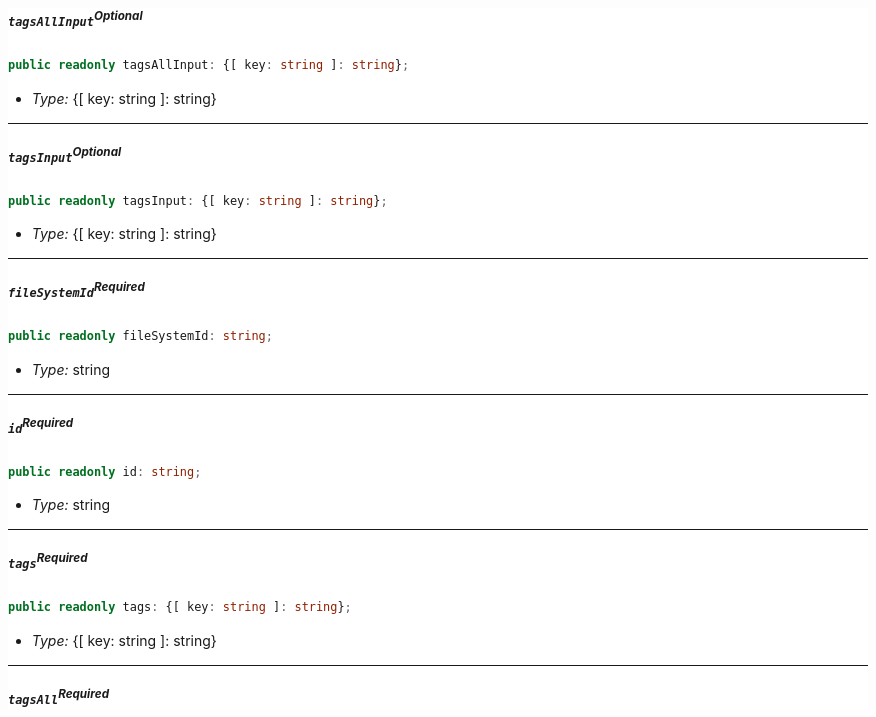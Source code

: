 
##### `tagsAllInput`<sup>Optional</sup> <a name="tagsAllInput" id="@cdktf/aws-cdk.efsAccessPoint.EfsAccessPoint.property.tagsAllInput"></a>

```typescript
public readonly tagsAllInput: {[ key: string ]: string};
```

- *Type:* {[ key: string ]: string}

---

##### `tagsInput`<sup>Optional</sup> <a name="tagsInput" id="@cdktf/aws-cdk.efsAccessPoint.EfsAccessPoint.property.tagsInput"></a>

```typescript
public readonly tagsInput: {[ key: string ]: string};
```

- *Type:* {[ key: string ]: string}

---

##### `fileSystemId`<sup>Required</sup> <a name="fileSystemId" id="@cdktf/aws-cdk.efsAccessPoint.EfsAccessPoint.property.fileSystemId"></a>

```typescript
public readonly fileSystemId: string;
```

- *Type:* string

---

##### `id`<sup>Required</sup> <a name="id" id="@cdktf/aws-cdk.efsAccessPoint.EfsAccessPoint.property.id"></a>

```typescript
public readonly id: string;
```

- *Type:* string

---

##### `tags`<sup>Required</sup> <a name="tags" id="@cdktf/aws-cdk.efsAccessPoint.EfsAccessPoint.property.tags"></a>

```typescript
public readonly tags: {[ key: string ]: string};
```

- *Type:* {[ key: string ]: string}

---

##### `tagsAll`<sup>Required</sup> <a name="tagsAll" id="@cdktf/aws-cdk.efsAccessPoint.EfsAccessPoint.property.tagsAll"></a>
